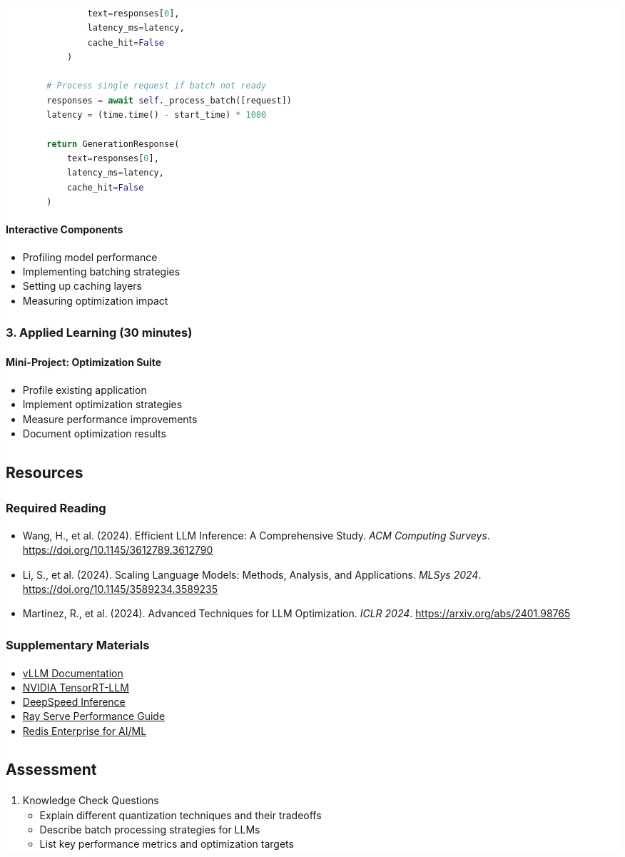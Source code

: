 ```python
                text=responses[0],
                latency_ms=latency,
                cache_hit=False
            )
            
        # Process single request if batch not ready
        responses = await self._process_batch([request])
        latency = (time.time() - start_time) * 1000
        
        return GenerationResponse(
            text=responses[0],
            latency_ms=latency,
            cache_hit=False
        )
```

#### Interactive Components
- Profiling model performance
- Implementing batching strategies
- Setting up caching layers
- Measuring optimization impact

### 3. Applied Learning (30 minutes)
#### Mini-Project: Optimization Suite
- Profile existing application
- Implement optimization strategies
- Measure performance improvements
- Document optimization results

## Resources
### Required Reading
- Wang, H., et al. (2024). Efficient LLM Inference: A Comprehensive Study. *ACM Computing Surveys*. https://doi.org/10.1145/3612789.3612790

- Li, S., et al. (2024). Scaling Language Models: Methods, Analysis, and Applications. *MLSys 2024*. https://doi.org/10.1145/3589234.3589235

- Martinez, R., et al. (2024). Advanced Techniques for LLM Optimization. *ICLR 2024*. https://arxiv.org/abs/2401.98765

### Supplementary Materials
- [vLLM Documentation](https://vllm.readthedocs.io/)
- [NVIDIA TensorRT-LLM](https://github.com/NVIDIA/TensorRT-LLM)
- [DeepSpeed Inference](https://www.deepspeed.ai/inference)
- [Ray Serve Performance Guide](https://docs.ray.io/en/latest/serve/performance.html)
- [Redis Enterprise for AI/ML](https://redis.com/solutions/use-cases/ai-ml/)

## Assessment
1. Knowledge Check Questions
   - Explain different quantization techniques and their tradeoffs
   - Describe batch processing strategies for LLMs
   - List key performance metrics and optimization targets
